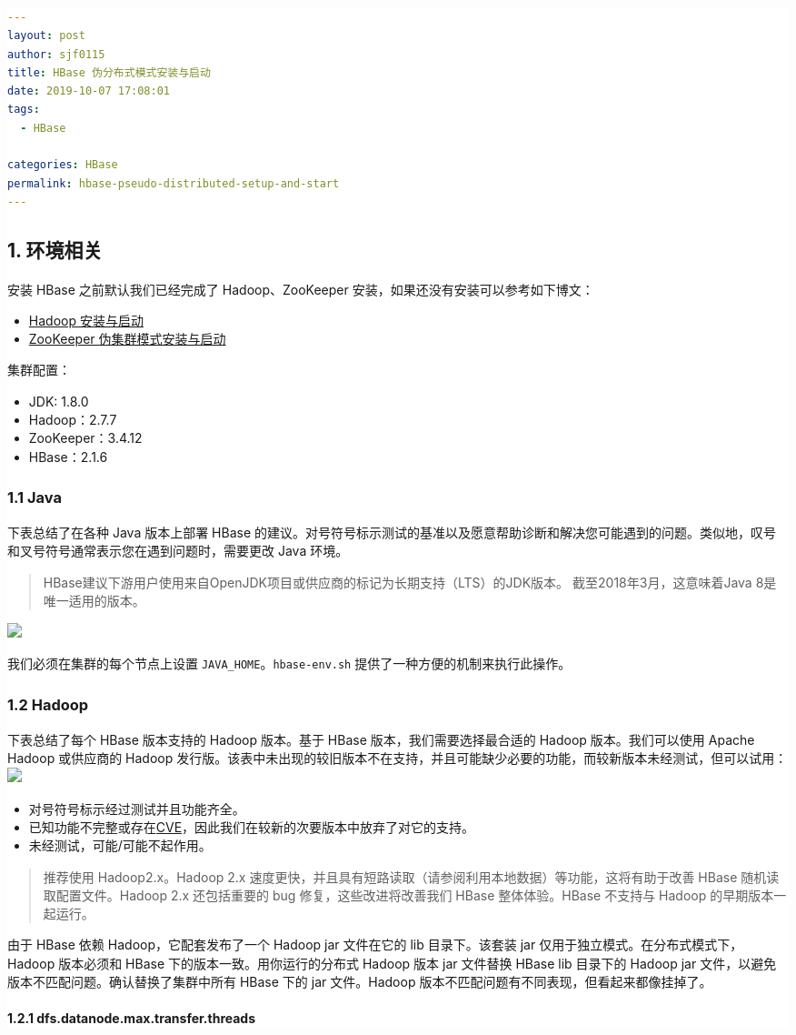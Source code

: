 ```yaml
---
layout: post
author: sjf0115
title: HBase 伪分布式模式安装与启动
date: 2019-10-07 17:08:01
tags:
  - HBase

categories: HBase
permalink: hbase-pseudo-distributed-setup-and-start
---
```


## 1. 环境相关

安装 HBase 之前默认我们已经完成了 Hadoop、ZooKeeper 安装，如果还没有安装可以参考如下博文：
- [Hadoop 安装与启动](http://smartsi.club/hadoop-setup-and-start.html)
- [ZooKeeper 伪集群模式安装与启动](http://smartsi.club/zookeeper-standalone-setup-and-run.html)

集群配置：
- JDK: 1.8.0
- Hadoop：2.7.7
- ZooKeeper：3.4.12
- HBase：2.1.6

### 1.1 Java

下表总结了在各种 Java 版本上部署 HBase 的建议。对号符号标示测试的基准以及愿意帮助诊断和解决您可能遇到的问题。类似地，叹号和叉号符号通常表示您在遇到问题时，需要更改 Java 环境。

> HBase建议下游用户使用来自OpenJDK项目或供应商的标记为长期支持（LTS）的JDK版本。 截至2018年3月，这意味着Java 8是唯一适用的版本。

![](https://github.com/sjf0115/PubLearnNotes/blob/master/image/HBase/hbase-pseudo-distributed-setup-and-start-1.jpg?raw=true)

我们必须在集群的每个节点上设置 `JAVA_HOME`。`hbase-env.sh` 提供了一种方便的机制来执行此操作。

### 1.2 Hadoop

下表总结了每个 HBase 版本支持的 Hadoop 版本。基于 HBase 版本，我们需要选择最合适的 Hadoop 版本。我们可以使用 Apache Hadoop 或供应商的 Hadoop 发行版。该表中未出现的较旧版本不在支持，并且可能缺少必要的功能，而较新版本未经测试，但可以试用：
![](https://github.com/sjf0115/PubLearnNotes/blob/master/image/HBase/hbase-pseudo-distributed-setup-and-start-2.jpg?raw=true)

- 对号符号标示经过测试并且功能齐全。
- 已知功能不完整或存在[CVE](https://hadoop.apache.org/cve_list.html)，因此我们在较新的次要版本中放弃了对它的支持。
- 未经测试，可能/可能不起作用。

> 推荐使用 Hadoop2.x。Hadoop 2.x 速度更快，并且具有短路读取（请参阅利用本地数据）等功能，这将有助于改善 HBase 随机读取配置文件。Hadoop 2.x 还包括重要的 bug 修复，这些改进将改善我们 HBase 整体体验。HBase 不支持与 Hadoop 的早期版本一起运行。

由于 HBase 依赖 Hadoop，它配套发布了一个 Hadoop jar 文件在它的 lib 目录下。该套装 jar 仅用于独立模式。在分布式模式下，Hadoop 版本必须和 HBase 下的版本一致。用你运行的分布式 Hadoop 版本 jar 文件替换 HBase lib 目录下的 Hadoop jar 文件，以避免版本不匹配问题。确认替换了集群中所有 HBase 下的 jar 文件。Hadoop 版本不匹配问题有不同表现，但看起来都像挂掉了。

#### 1.2.1 dfs.datanode.max.transfer.threads

